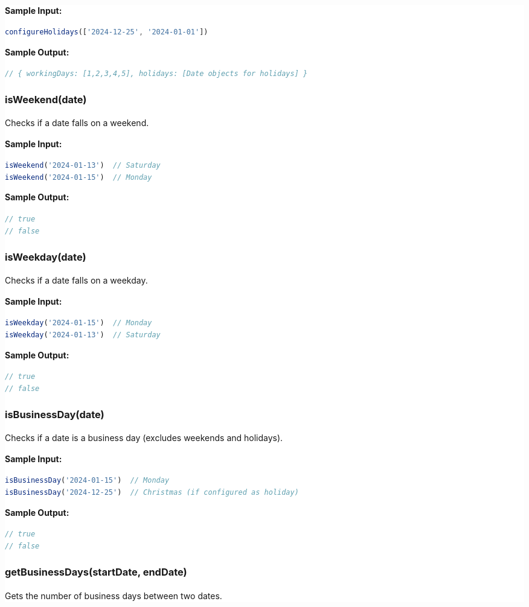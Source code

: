 **Sample Input:**
```typescript
configureHolidays(['2024-12-25', '2024-01-01'])
```

**Sample Output:**
```typescript
// { workingDays: [1,2,3,4,5], holidays: [Date objects for holidays] }
```

### isWeekend(date)
Checks if a date falls on a weekend.

**Sample Input:**
```typescript
isWeekend('2024-01-13')  // Saturday
isWeekend('2024-01-15')  // Monday
```

**Sample Output:**
```typescript
// true
// false
```

### isWeekday(date)
Checks if a date falls on a weekday.

**Sample Input:**
```typescript
isWeekday('2024-01-15')  // Monday
isWeekday('2024-01-13')  // Saturday
```

**Sample Output:**
```typescript
// true
// false
```

### isBusinessDay(date)
Checks if a date is a business day (excludes weekends and holidays).

**Sample Input:**
```typescript
isBusinessDay('2024-01-15')  // Monday
isBusinessDay('2024-12-25')  // Christmas (if configured as holiday)
```

**Sample Output:**
```typescript
// true
// false
```

### getBusinessDays(startDate, endDate)
Gets the number of business days between two dates.
